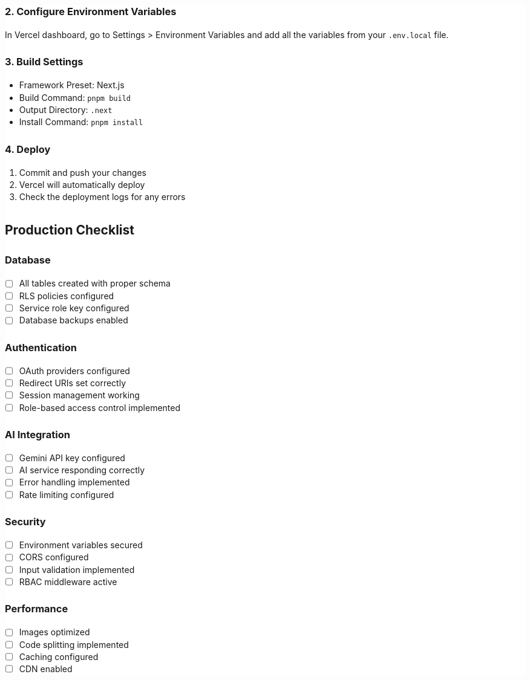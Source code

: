### 2. Configure Environment Variables

In Vercel dashboard, go to Settings > Environment Variables and add all the variables from your `.env.local` file.

### 3. Build Settings

- Framework Preset: Next.js
- Build Command: `pnpm build`
- Output Directory: `.next`
- Install Command: `pnpm install`

### 4. Deploy

1. Commit and push your changes
2. Vercel will automatically deploy
3. Check the deployment logs for any errors

## Production Checklist

### Database
- [ ] All tables created with proper schema
- [ ] RLS policies configured
- [ ] Service role key configured
- [ ] Database backups enabled

### Authentication
- [ ] OAuth providers configured
- [ ] Redirect URIs set correctly
- [ ] Session management working
- [ ] Role-based access control implemented

### AI Integration
- [ ] Gemini API key configured
- [ ] AI service responding correctly
- [ ] Error handling implemented
- [ ] Rate limiting configured

### Security
- [ ] Environment variables secured
- [ ] CORS configured
- [ ] Input validation implemented
- [ ] RBAC middleware active

### Performance
- [ ] Images optimized
- [ ] Code splitting implemented
- [ ] Caching configured
- [ ] CDN enabled
